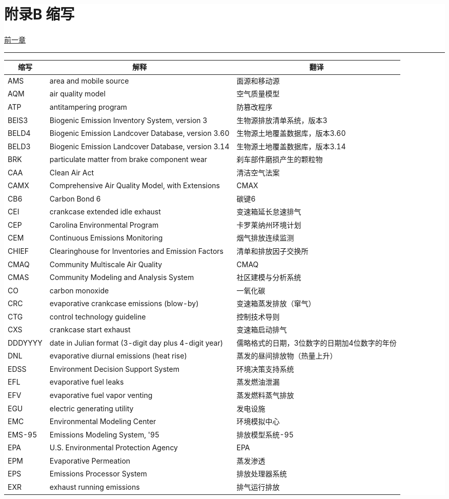 # 附录B 缩写

[前一章](go01.md)  

------------------------------------------------------------------------

|**缩写**|**解释**|**翻译**|
|------------|-----------------|-----------------|
|AMS|area and mobile source|面源和移动源|
|AQM|air quality model|空气质量模型|
|ATP|antitampering program|防篡改程序|
|BEIS3|Biogenic Emission Inventory System, version 3|生物源排放清单系统，版本3|
|BELD4|Biogenic Emission Landcover Database, version 3.60|生物源土地覆盖数据库，版本3.60|
|BELD3|Biogenic Emission Landcover Database, version 3.14|生物源土地覆盖数据库，版本3.14|
|BRK|particulate matter from brake component wear|刹车部件磨损产生的颗粒物|
|CAA|Clean Air Act|清洁空气法案|
|CAMX|Comprehensive Air Quality Model, with Extensions|CMAX|
|CB6|Carbon Bond 6|碳键6|
|CEI|crankcase extended idle exhaust|变速箱延长怠速排气|
|CEP|Carolina Environmental Program|卡罗莱纳州环境计划|
|CEM|Continuous Emissions Monitoring|烟气排放连续监测|
|CHIEF|Clearinghouse for Inventories and Emission Factors|清单和排放因子交换所|
|CMAQ|Community Multiscale Air Quality|CMAQ|
|CMAS|Community Modeling and Analysis System|社区建模与分析系统|
|CO|carbon monoxide|一氧化碳|
|CRC|evaporative crankcase emissions (blow-by)|变速箱蒸发排放（窜气）|
|CTG|control technology guideline|控制技术导则|
|CXS|crankcase start exhaust|变速箱启动排气|
|DDDYYYY|date in Julian format (3-digit day plus 4-digit year)|儒略格式的日期，3位数字的日期加4位数字的年份|
|DNL|evaporative diurnal emissions (heat rise)|蒸发的昼间排放物（热量上升）|
|EDSS|Environment Decision Support System|环境决策支持系统|
|EFL|evaporative fuel leaks|蒸发燃油泄漏|
|EFV|evaporative fuel vapor venting|蒸发燃料蒸气排放|
|EGU|electric generating utility|发电设施|
|EMC|Environmental Modeling Center|环境模拟中心|
|EMS-95|Emissions Modeling System, '95|排放模型系统-95|
|EPA|U.S. Environmental Protection Agency|EPA|
|EPM|Evaporative Permeation|蒸发渗透|
|EPS|Emissions Processor System|排放处理器系统|
|EXR|exhaust running emissions|排气运行排放|